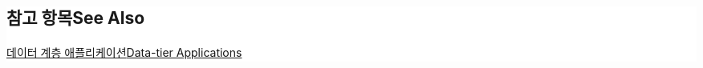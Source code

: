 ## <a name="see-also"></a><span data-ttu-id="6e902-200">참고 항목</span><span class="sxs-lookup"><span data-stu-id="6e902-200">See Also</span></span>  
 [<span data-ttu-id="6e902-201">데이터 계층 애플리케이션</span><span class="sxs-lookup"><span data-stu-id="6e902-201">Data-tier Applications</span></span>](data-tier-applications.md)  
